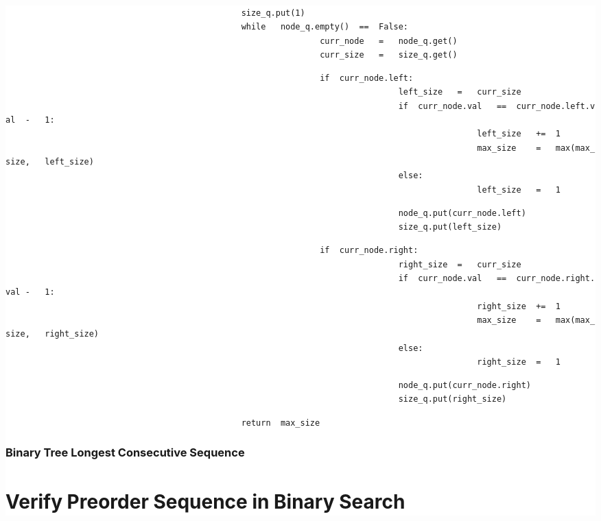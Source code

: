 
```
												size_q.put(1)
												while	node_q.empty()	==	False:
																curr_node	=	node_q.get()
																curr_size	=	size_q.get()
```
```
																if	curr_node.left:
																				left_size	=	curr_size
																				if	curr_node.val	==	curr_node.left.val	-	1:
																								left_size	+=	1
																								max_size	=	max(max_size,	left_size)
																				else:
																								left_size	=	1
```
```
																				node_q.put(curr_node.left)
																				size_q.put(left_size)
```
```
																if	curr_node.right:
																				right_size	=	curr_size
																				if	curr_node.val	==	curr_node.right.val	-	1:
																								right_size	+=	1
																								max_size	=	max(max_size,	right_size)
																				else:
																								right_size	=	1
```
```
																				node_q.put(curr_node.right)
																				size_q.put(right_size)
```
```
												return	max_size
```
### Binary	Tree	Longest	Consecutive	Sequence


# Verify	Preorder	Sequence	in	Binary	Search
